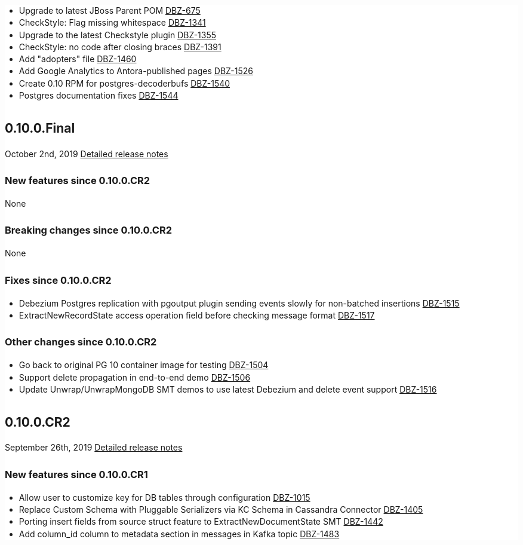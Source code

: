 * Upgrade to latest JBoss Parent POM [DBZ-675](https://issues.jboss.org/browse/DBZ-675)
* CheckStyle: Flag missing whitespace [DBZ-1341](https://issues.jboss.org/browse/DBZ-1341)
* Upgrade to the latest Checkstyle plugin [DBZ-1355](https://issues.jboss.org/browse/DBZ-1355)
* CheckStyle: no code after closing braces [DBZ-1391](https://issues.jboss.org/browse/DBZ-1391)
* Add "adopters" file [DBZ-1460](https://issues.jboss.org/browse/DBZ-1460)
* Add Google Analytics to Antora-published pages [DBZ-1526](https://issues.jboss.org/browse/DBZ-1526)
* Create 0.10 RPM for postgres-decoderbufs [DBZ-1540](https://issues.jboss.org/browse/DBZ-1540)
* Postgres documentation fixes [DBZ-1544](https://issues.jboss.org/browse/DBZ-1544)



## 0.10.0.Final
October 2nd, 2019 [Detailed release notes](https://issues.jboss.org/secure/ReleaseNote.jspa?projectId=12317320&version=12339267)

### New features since 0.10.0.CR2

None


### Breaking changes since 0.10.0.CR2

None


### Fixes since 0.10.0.CR2

* Debezium Postgres replication with pgoutput plugin sending events slowly for non-batched insertions [DBZ-1515](https://issues.jboss.org/browse/DBZ-1515)
* ExtractNewRecordState access operation field before checking message format [DBZ-1517](https://issues.jboss.org/browse/DBZ-1517)


### Other changes since 0.10.0.CR2

* Go back to original PG 10 container image for testing [DBZ-1504](https://issues.jboss.org/browse/DBZ-1504)
* Support delete propagation in end-to-end demo [DBZ-1506](https://issues.jboss.org/browse/DBZ-1506)
* Update Unwrap/UnwrapMongoDB SMT demos to use latest Debezium and delete event support [DBZ-1516](https://issues.jboss.org/browse/DBZ-1516)


## 0.10.0.CR2
September 26th, 2019 [Detailed release notes](https://issues.jboss.org/secure/ReleaseNote.jspa?projectId=12317320&version=12342807)

### New features since 0.10.0.CR1

* Allow user to customize key for DB tables through configuration [DBZ-1015](https://issues.jboss.org/browse/DBZ-1015)
* Replace Custom Schema with Pluggable Serializers via KC Schema in Cassandra Connector [DBZ-1405](https://issues.jboss.org/browse/DBZ-1405)
* Porting insert fields from source struct feature to ExtractNewDocumentState SMT [DBZ-1442](https://issues.jboss.org/browse/DBZ-1442)
* Add column_id column to metadata section in messages in Kafka topic [DBZ-1483](https://issues.jboss.org/browse/DBZ-1483)
